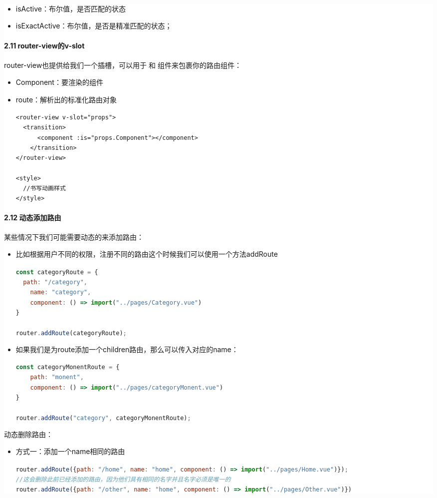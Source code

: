 - isActive：布尔值，是否匹配的状态

- isExactActive：布尔值，是否是精准匹配的状态；

#### 2.11 router-view的v-slot

router-view也提供给我们一个插槽，可以用于<transition> 和<keep-alive> 组件来包裹你的路由组件：

- Component：要渲染的组件

- route：解析出的标准化路由对象

  ```vue
  <router-view v-slot="props">
  	<transition>
      	<component :is="props.Component"></component>
      </transition>
  </router-view>
  
  <style>
  	//书写动画样式
  </style>
  ```

#### 2.12 动态添加路由

某些情况下我们可能需要动态的来添加路由：

- 比如根据用户不同的权限，注册不同的路由这个时候我们可以使用一个方法addRoute

  ```javascript
  const categoryRoute = {
  	path: "/category",
      name: "category",
      component: () => import("../pages/Category.vue")
  }
  
  router.addRoute(categoryRoute);
  ```

- 如果我们是为route添加一个children路由，那么可以传入对应的name：

  ```javascript
  const categoryMonentRoute = {
      path: "monent",
      component: () => import("../pages/categoryMonent.vue")
  }
  
  router.addRoute("category", categoryMonentRoute);
  ```

动态删除路由：

- 方式一：添加一个name相同的路由

  ```javascript
  router.addRoute({path: "/home", name: "home", component: () => import("../pages/Home.vue")});
  //这会删除此前已经添加的路由，因为他们具有相同的名字并且名字必须是唯一的
  router.addRoute({path: "/other", name: "home", component: () => import("../pages/Other.vue")})
  ```
